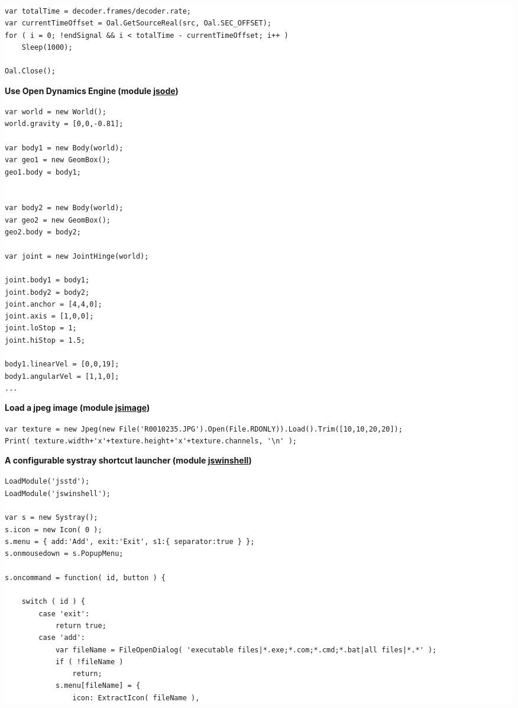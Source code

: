 ```
var totalTime = decoder.frames/decoder.rate;
var currentTimeOffset = Oal.GetSourceReal(src, Oal.SEC_OFFSET);
for ( i = 0; !endSignal && i < totalTime - currentTimeOffset; i++ )
	Sleep(1000);

Oal.Close();
```


**Use Open Dynamics Engine (module [jsode](jsode.md))**
```
var world = new World();
world.gravity = [0,0,-0.81];

var body1 = new Body(world);
var geo1 = new GeomBox();
geo1.body = body1;


var body2 = new Body(world);
var geo2 = new GeomBox();
geo2.body = body2;

var joint = new JointHinge(world);

joint.body1 = body1;
joint.body2 = body2;
joint.anchor = [4,4,0];
joint.axis = [1,0,0];
joint.loStop = 1;
joint.hiStop = 1.5;

body1.linearVel = [0,0,19];
body1.angularVel = [1,1,0];
...
```


**Load a jpeg image (module [jsimage](jsimage.md))**
```
var texture = new Jpeg(new File('R0010235.JPG').Open(File.RDONLY)).Load().Trim([10,10,20,20]);
Print( texture.width+'x'+texture.height+'x'+texture.channels, '\n' );
```


**A configurable systray shortcut launcher (module [jswinshell](jswinshell.md))**
```
LoadModule('jsstd');
LoadModule('jswinshell');

var s = new Systray();
s.icon = new Icon( 0 );
s.menu = { add:'Add', exit:'Exit', s1:{ separator:true } };
s.onmousedown = s.PopupMenu;

s.oncommand = function( id, button ) {

	switch ( id ) {
		case 'exit':
			return true;
		case 'add':
			var fileName = FileOpenDialog( 'executable files|*.exe;*.com;*.cmd;*.bat|all files|*.*' );
			if ( !fileName )
				return;
			s.menu[fileName] = { 
				icon: ExtractIcon( fileName ), 
```
